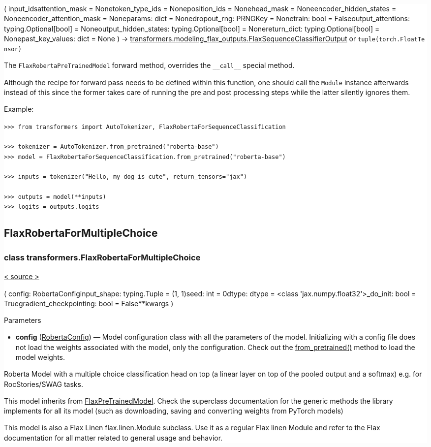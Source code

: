 ( input\_idsattention\_mask = Nonetoken\_type\_ids = Noneposition\_ids = Nonehead\_mask = Noneencoder\_hidden\_states = Noneencoder\_attention\_mask = Noneparams: dict = Nonedropout\_rng: PRNGKey = Nonetrain: bool = Falseoutput\_attentions: typing.Optional\[bool\] = Noneoutput\_hidden\_states: typing.Optional\[bool\] = Nonereturn\_dict: typing.Optional\[bool\] = Nonepast\_key\_values: dict = None ) → [transformers.modeling\_flax\_outputs.FlaxSequenceClassifierOutput](/docs/transformers/v4.34.0/en/main_classes/output#transformers.modeling_flax_outputs.FlaxSequenceClassifierOutput) or `tuple(torch.FloatTensor)`

The `FlaxRobertaPreTrainedModel` forward method, overrides the `__call__` special method.

Although the recipe for forward pass needs to be defined within this function, one should call the `Module` instance afterwards instead of this since the former takes care of running the pre and post processing steps while the latter silently ignores them.

Example:

```
>>> from transformers import AutoTokenizer, FlaxRobertaForSequenceClassification

>>> tokenizer = AutoTokenizer.from_pretrained("roberta-base")
>>> model = FlaxRobertaForSequenceClassification.from_pretrained("roberta-base")

>>> inputs = tokenizer("Hello, my dog is cute", return_tensors="jax")

>>> outputs = model(**inputs)
>>> logits = outputs.logits
```

## FlaxRobertaForMultipleChoice

### class transformers.FlaxRobertaForMultipleChoice

[< source \>](https://github.com/huggingface/transformers/blob/v4.34.0/src/transformers/models/roberta/modeling_flax_roberta.py#L1209)

( config: RobertaConfiginput\_shape: typing.Tuple = (1, 1)seed: int = 0dtype: dtype = <class 'jax.numpy.float32'>\_do\_init: bool = Truegradient\_checkpointing: bool = False\*\*kwargs )

Parameters

-   **config** ([RobertaConfig](/docs/transformers/v4.34.0/en/model_doc/roberta#transformers.RobertaConfig)) — Model configuration class with all the parameters of the model. Initializing with a config file does not load the weights associated with the model, only the configuration. Check out the [from\_pretrained()](/docs/transformers/v4.34.0/en/main_classes/model#transformers.FlaxPreTrainedModel.from_pretrained) method to load the model weights.

Roberta Model with a multiple choice classification head on top (a linear layer on top of the pooled output and a softmax) e.g. for RocStories/SWAG tasks.

This model inherits from [FlaxPreTrainedModel](/docs/transformers/v4.34.0/en/main_classes/model#transformers.FlaxPreTrainedModel). Check the superclass documentation for the generic methods the library implements for all its model (such as downloading, saving and converting weights from PyTorch models)

This model is also a Flax Linen [flax.linen.Module](https://flax.readthedocs.io/en/latest/flax.linen.html#module) subclass. Use it as a regular Flax linen Module and refer to the Flax documentation for all matter related to general usage and behavior.
